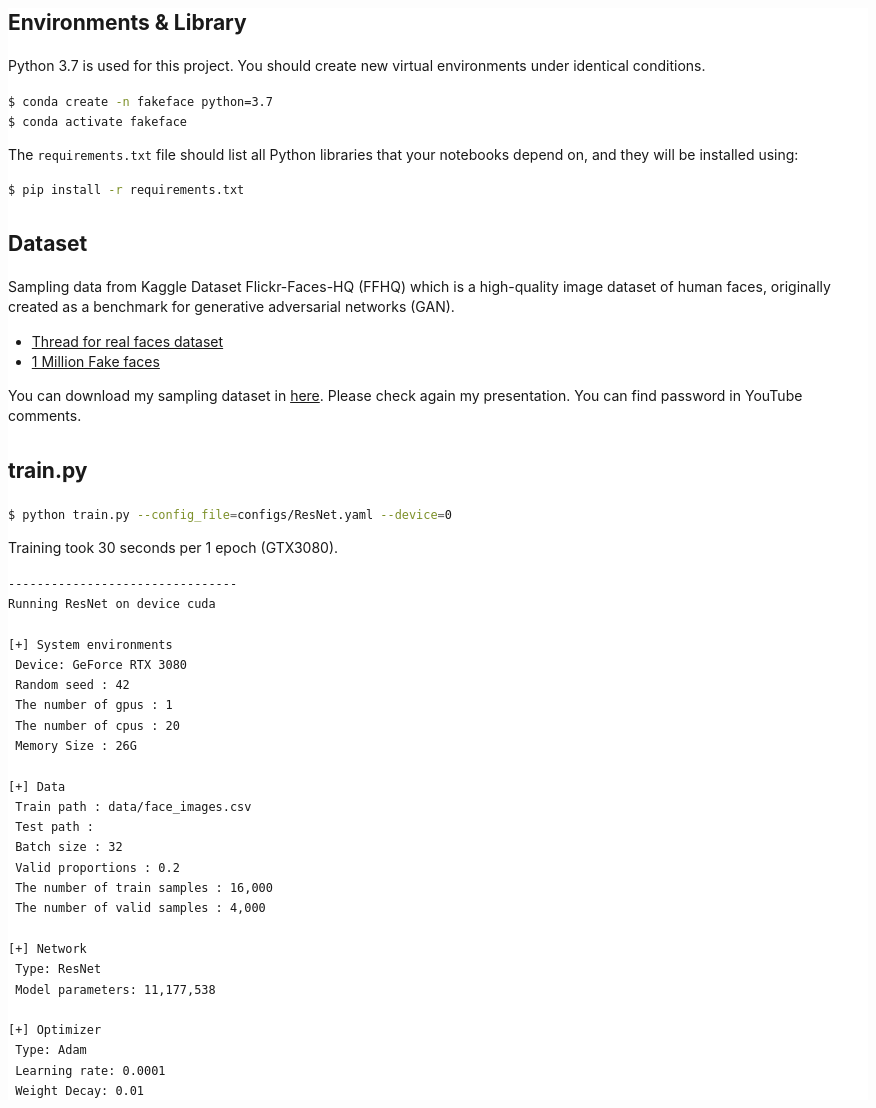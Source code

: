 ## Environments & Library

Python 3.7 is used for this project. You should create new virtual environments under identical conditions.

```bash
$ conda create -n fakeface python=3.7
$ conda activate fakeface
```

The `requirements.txt` file should list all Python libraries that your notebooks depend on, and they will be installed
using:

```bash
$ pip install -r requirements.txt
```

## Dataset

Sampling data from Kaggle Dataset Flickr-Faces-HQ (FFHQ) which is a high-quality image dataset of human faces,
originally created as a benchmark for generative adversarial networks (GAN).

- [Thread for real faces dataset](https://www.kaggle.com/c/deepfake-detection-challenge/discussion/122786)
- [1 Million Fake faces](https://www.kaggle.com/c/deepfake-detection-challenge/discussion/121173)

You can download my sampling dataset in [here](http://gofile.me/6balD/vyfcpQER6). Please check again my presentation.
You can find password in YouTube comments.

## train.py

```bash
$ python train.py --config_file=configs/ResNet.yaml --device=0
``` 

Training took 30 seconds per 1 epoch (GTX3080).

```
--------------------------------
Running ResNet on device cuda

[+] System environments
 Device: GeForce RTX 3080
 Random seed : 42
 The number of gpus : 1
 The number of cpus : 20
 Memory Size : 26G

[+] Data
 Train path : data/face_images.csv
 Test path : 
 Batch size : 32
 Valid proportions : 0.2
 The number of train samples : 16,000
 The number of valid samples : 4,000

[+] Network
 Type: ResNet
 Model parameters: 11,177,538

[+] Optimizer
 Type: Adam
 Learning rate: 0.0001
 Weight Decay: 0.01
```